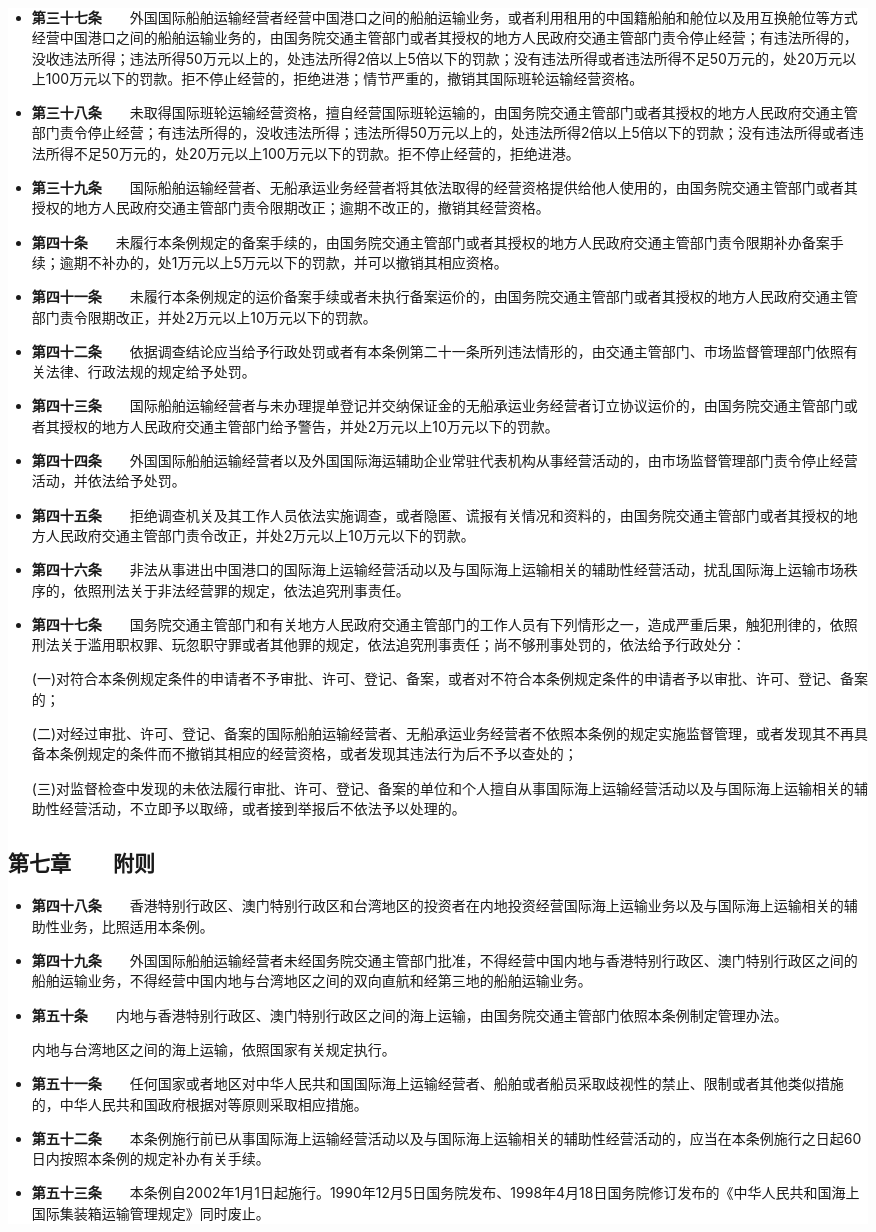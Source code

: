 - **第三十七条**　　外国国际船舶运输经营者经营中国港口之间的船舶运输业务，或者利用租用的中国籍船舶和舱位以及用互换舱位等方式经营中国港口之间的船舶运输业务的，由国务院交通主管部门或者其授权的地方人民政府交通主管部门责令停止经营；有违法所得的，没收违法所得；违法所得50万元以上的，处违法所得2倍以上5倍以下的罚款；没有违法所得或者违法所得不足50万元的，处20万元以上100万元以下的罚款。拒不停止经营的，拒绝进港；情节严重的，撤销其国际班轮运输经营资格。

- **第三十八条**　　未取得国际班轮运输经营资格，擅自经营国际班轮运输的，由国务院交通主管部门或者其授权的地方人民政府交通主管部门责令停止经营；有违法所得的，没收违法所得；违法所得50万元以上的，处违法所得2倍以上5倍以下的罚款；没有违法所得或者违法所得不足50万元的，处20万元以上100万元以下的罚款。拒不停止经营的，拒绝进港。

- **第三十九条**　　国际船舶运输经营者、无船承运业务经营者将其依法取得的经营资格提供给他人使用的，由国务院交通主管部门或者其授权的地方人民政府交通主管部门责令限期改正；逾期不改正的，撤销其经营资格。

- **第四十条**　　未履行本条例规定的备案手续的，由国务院交通主管部门或者其授权的地方人民政府交通主管部门责令限期补办备案手续；逾期不补办的，处1万元以上5万元以下的罚款，并可以撤销其相应资格。

- **第四十一条**　　未履行本条例规定的运价备案手续或者未执行备案运价的，由国务院交通主管部门或者其授权的地方人民政府交通主管部门责令限期改正，并处2万元以上10万元以下的罚款。

- **第四十二条**　　依据调查结论应当给予行政处罚或者有本条例第二十一条所列违法情形的，由交通主管部门、市场监督管理部门依照有关法律、行政法规的规定给予处罚。

- **第四十三条**　　国际船舶运输经营者与未办理提单登记并交纳保证金的无船承运业务经营者订立协议运价的，由国务院交通主管部门或者其授权的地方人民政府交通主管部门给予警告，并处2万元以上10万元以下的罚款。

- **第四十四条**　　外国国际船舶运输经营者以及外国国际海运辅助企业常驻代表机构从事经营活动的，由市场监督管理部门责令停止经营活动，并依法给予处罚。

- **第四十五条**　　拒绝调查机关及其工作人员依法实施调查，或者隐匿、谎报有关情况和资料的，由国务院交通主管部门或者其授权的地方人民政府交通主管部门责令改正，并处2万元以上10万元以下的罚款。

- **第四十六条**　　非法从事进出中国港口的国际海上运输经营活动以及与国际海上运输相关的辅助性经营活动，扰乱国际海上运输市场秩序的，依照刑法关于非法经营罪的规定，依法追究刑事责任。

- **第四十七条**　　国务院交通主管部门和有关地方人民政府交通主管部门的工作人员有下列情形之一，造成严重后果，触犯刑律的，依照刑法关于滥用职权罪、玩忽职守罪或者其他罪的规定，依法追究刑事责任；尚不够刑事处罚的，依法给予行政处分：

  (一)对符合本条例规定条件的申请者不予审批、许可、登记、备案，或者对不符合本条例规定条件的申请者予以审批、许可、登记、备案的；

  (二)对经过审批、许可、登记、备案的国际船舶运输经营者、无船承运业务经营者不依照本条例的规定实施监督管理，或者发现其不再具备本条例规定的条件而不撤销其相应的经营资格，或者发现其违法行为后不予以查处的；

  (三)对监督检查中发现的未依法履行审批、许可、登记、备案的单位和个人擅自从事国际海上运输经营活动以及与国际海上运输相关的辅助性经营活动，不立即予以取缔，或者接到举报后不依法予以处理的。

## 第七章　　附则

- **第四十八条**　　香港特别行政区、澳门特别行政区和台湾地区的投资者在内地投资经营国际海上运输业务以及与国际海上运输相关的辅助性业务，比照适用本条例。

- **第四十九条**　　外国国际船舶运输经营者未经国务院交通主管部门批准，不得经营中国内地与香港特别行政区、澳门特别行政区之间的船舶运输业务，不得经营中国内地与台湾地区之间的双向直航和经第三地的船舶运输业务。

- **第五十条**　　内地与香港特别行政区、澳门特别行政区之间的海上运输，由国务院交通主管部门依照本条例制定管理办法。

  内地与台湾地区之间的海上运输，依照国家有关规定执行。

- **第五十一条**　　任何国家或者地区对中华人民共和国国际海上运输经营者、船舶或者船员采取歧视性的禁止、限制或者其他类似措施的，中华人民共和国政府根据对等原则采取相应措施。

- **第五十二条**　　本条例施行前已从事国际海上运输经营活动以及与国际海上运输相关的辅助性经营活动的，应当在本条例施行之日起60日内按照本条例的规定补办有关手续。

- **第五十三条**　　本条例自2002年1月1日起施行。1990年12月5日国务院发布、1998年4月18日国务院修订发布的《中华人民共和国海上国际集装箱运输管理规定》同时废止。
